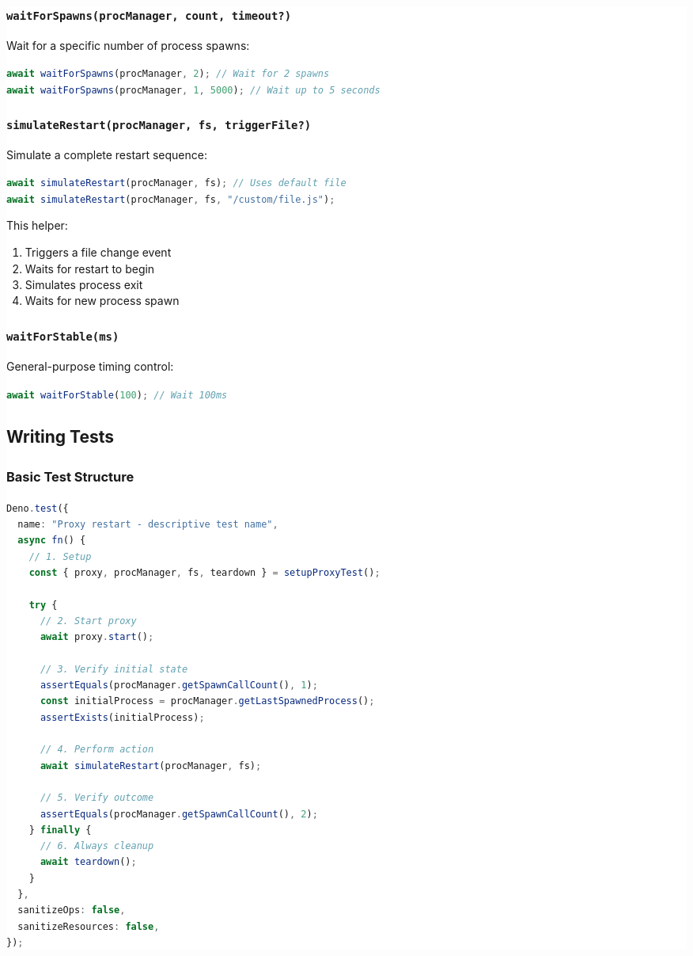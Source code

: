 ### `waitForSpawns(procManager, count, timeout?)`

Wait for a specific number of process spawns:

```typescript
await waitForSpawns(procManager, 2); // Wait for 2 spawns
await waitForSpawns(procManager, 1, 5000); // Wait up to 5 seconds
```

### `simulateRestart(procManager, fs, triggerFile?)`

Simulate a complete restart sequence:

```typescript
await simulateRestart(procManager, fs); // Uses default file
await simulateRestart(procManager, fs, "/custom/file.js");
```

This helper:

1. Triggers a file change event
2. Waits for restart to begin
3. Simulates process exit
4. Waits for new process spawn

### `waitForStable(ms)`

General-purpose timing control:

```typescript
await waitForStable(100); // Wait 100ms
```

## Writing Tests

### Basic Test Structure

```typescript
Deno.test({
  name: "Proxy restart - descriptive test name",
  async fn() {
    // 1. Setup
    const { proxy, procManager, fs, teardown } = setupProxyTest();

    try {
      // 2. Start proxy
      await proxy.start();

      // 3. Verify initial state
      assertEquals(procManager.getSpawnCallCount(), 1);
      const initialProcess = procManager.getLastSpawnedProcess();
      assertExists(initialProcess);

      // 4. Perform action
      await simulateRestart(procManager, fs);

      // 5. Verify outcome
      assertEquals(procManager.getSpawnCallCount(), 2);
    } finally {
      // 6. Always cleanup
      await teardown();
    }
  },
  sanitizeOps: false,
  sanitizeResources: false,
});
```
